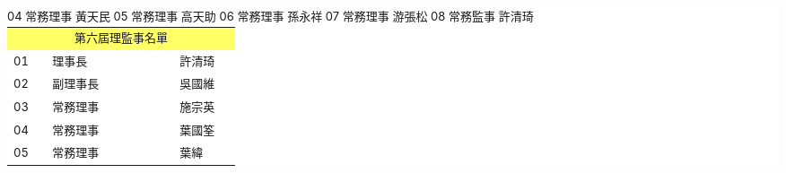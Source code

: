 <tr height="20" style="height: 15pt" class="hover_y">   <td width="29" height="20" style="border-top-width: medium; border-top-style: none; height: 15pt; width: 22pt"><font size="2">	04	</font></td><td class="xl28" width="128" style="border-left-width: medium; border-left-style: none; width: 96pt"><font size="2">	常務理事	</font></td> <td class="xl29" width="54" style="border-left-width: medium; border-left-style: none; width: 41pt"><font size="2">	黃天民	</font></td></tr>			
<tr height="20" style="height: 15pt" class="hover_y">   <td width="29" height="20" style="border-top-width: medium; border-top-style: none; height: 15pt; width: 22pt"><font size="2">	05	</font></td><td class="xl28" width="128" style="border-left-width: medium; border-left-style: none; width: 96pt"><font size="2">	常務理事	</font></td> <td class="xl29" width="54" style="border-left-width: medium; border-left-style: none; width: 41pt"><font size="2">	高天助	</font></td></tr>			
<tr height="20" style="height: 15pt" class="hover_y">   <td width="29" height="20" style="border-top-width: medium; border-top-style: none; height: 15pt; width: 22pt"><font size="2">	06	</font></td><td class="xl28" width="128" style="border-left-width: medium; border-left-style: none; width: 96pt"><font size="2">	常務理事	</font></td> <td class="xl29" width="54" style="border-left-width: medium; border-left-style: none; width: 41pt"><font size="2">	孫永祥	</font></td></tr>			
<tr height="20" style="height: 15pt" class="hover_y">   <td width="29" height="20" style="border-top-width: medium; border-top-style: none; height: 15pt; width: 22pt"><font size="2">	07	</font></td><td class="xl28" width="128" style="border-left-width: medium; border-left-style: none; width: 96pt"><font size="2">	常務理事	</font></td> <td class="xl29" width="54" style="border-left-width: medium; border-left-style: none; width: 41pt"><font size="2">	游張松	</font></td></tr>			
<tr height="20" style="height: 15pt" class="hover_y">   <td width="29" height="20" style="border-top-width: medium; border-top-style: none; height: 15pt; width: 22pt"><font size="2">	08	</font></td><td class="xl28" width="128" style="border-left-width: medium; border-left-style: none; width: 96pt"><font size="2">	常務監事	</font></td> <td class="xl29" width="54" style="border-left-width: medium; border-left-style: none; width: 41pt"><font size="2">	許清琦	</font></td></tr>			

</tbody>
</table>
</div>

<div class="boardmember">
<table style="border-collapse: collapse;margin-top:1pt;">
<tbody>
<tr height="20" style="height: 15pt" class="accordion" bgcolor="#ffff66" ><td colspan="3" height="20"  style="text-align: center;"><font size="2">第六屆理監事名單</font></td></tr>
<tr height="20" style="height: 15pt" class="hover_y">   <td width="29" height="20" style="border-top-width: medium; border-top-style: none; height: 15pt; width: 22pt"><font size="2">	01	</font></td><td class="xl28" width="128" style="border-left-width: medium; border-left-style: none; width: 96pt"><font size="2">	理事長	</font></td> <td class="xl29" width="54" style="border-left-width: medium; border-left-style: none; width: 41pt"><font size="2">	許清琦	</font></td></tr>			
<tr height="20" style="height: 15pt" class="hover_y">   <td width="29" height="20" style="border-top-width: medium; border-top-style: none; height: 15pt; width: 22pt"><font size="2">	02	</font></td><td class="xl28" width="128" style="border-left-width: medium; border-left-style: none; width: 96pt"><font size="2">	副理事長	</font></td> <td class="xl29" width="54" style="border-left-width: medium; border-left-style: none; width: 41pt"><font size="2">	吳國維	</font></td></tr>			
<tr height="20" style="height: 15pt" class="hover_y">   <td width="29" height="20" style="border-top-width: medium; border-top-style: none; height: 15pt; width: 22pt"><font size="2">	03	</font></td><td class="xl28" width="128" style="border-left-width: medium; border-left-style: none; width: 96pt"><font size="2">	常務理事	</font></td> <td class="xl29" width="54" style="border-left-width: medium; border-left-style: none; width: 41pt"><font size="2">	施宗英	</font></td></tr>			
<tr height="20" style="height: 15pt" class="hover_y">   <td width="29" height="20" style="border-top-width: medium; border-top-style: none; height: 15pt; width: 22pt"><font size="2">	04	</font></td><td class="xl28" width="128" style="border-left-width: medium; border-left-style: none; width: 96pt"><font size="2">	常務理事	</font></td> <td class="xl29" width="54" style="border-left-width: medium; border-left-style: none; width: 41pt"><font size="2">	葉國筌	</font></td></tr>			
<tr height="20" style="height: 15pt" class="hover_y">   <td width="29" height="20" style="border-top-width: medium; border-top-style: none; height: 15pt; width: 22pt"><font size="2">	05	</font></td><td class="xl28" width="128" style="border-left-width: medium; border-left-style: none; width: 96pt"><font size="2">	常務理事	</font></td> <td class="xl29" width="54" style="border-left-width: medium; border-left-style: none; width: 41pt"><font size="2">	葉緯	</font></td></tr>			